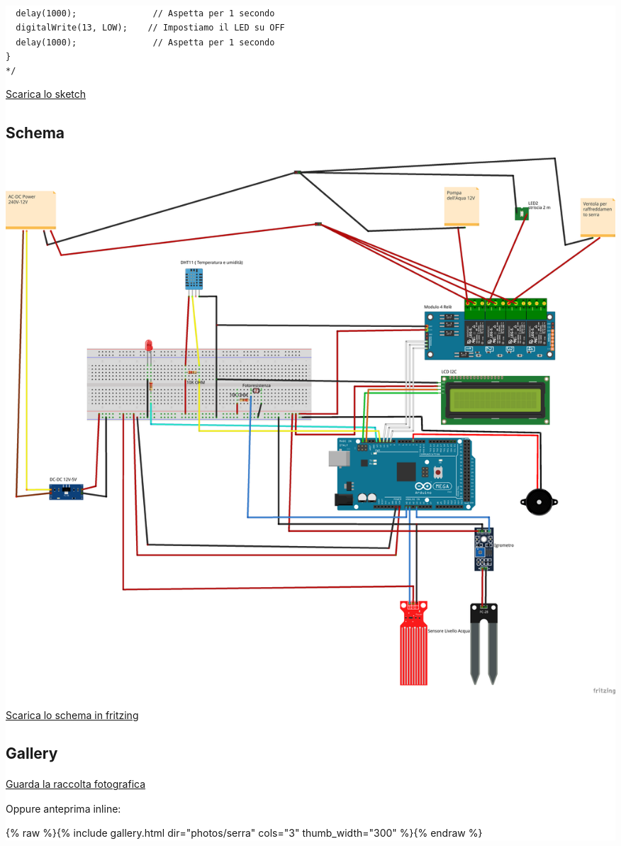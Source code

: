 ```
  delay(1000);               // Aspetta per 1 secondo
  digitalWrite(13, LOW);    // Impostiamo il LED su OFF
  delay(1000);               // Aspetta per 1 secondo
}
*/
```
[Scarica lo sketch](/assets/img/serra/SERRA_DOMOTIZZATA.ino)

## **Schema**
![img](/assets/img/serra/serra_fzz.png)

[Scarica lo schema in fritzing](/assets/img/serra/Serra_domotizzata.fzz)

## **Gallery**
[Guarda la raccolta fotografica](/galleria/serra/)

Oppure anteprima inline:

{% raw %}{% include gallery.html dir="photos/serra" cols="3" thumb_width="300" %}{% endraw %}
